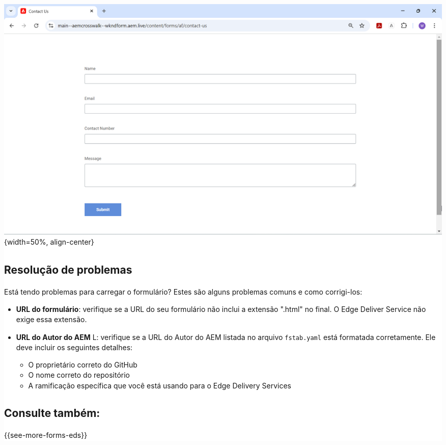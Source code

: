 ![Exibir formulário publicado](/help/edge/assets/eds-view-publish-form.png){width=50%, align-center}

## Resolução de problemas

Está tendo problemas para carregar o formulário? Estes são alguns problemas comuns e como corrigi-los:

* **URL do formulário**: verifique se a URL do seu formulário não inclui a extensão &quot;.html&quot; no final. O Edge Deliver Service não exige essa extensão.

* **URL do Autor do AEM** L: verifique se a URL do Autor do AEM listada no arquivo `fstab.yaml` está formatada corretamente. Ele deve incluir os seguintes detalhes:

   * O proprietário correto do GitHub
   * O nome correto do repositório
   * A ramificação específica que você está usando para o Edge Delivery Services



## Consulte também:

{{see-more-forms-eds}}